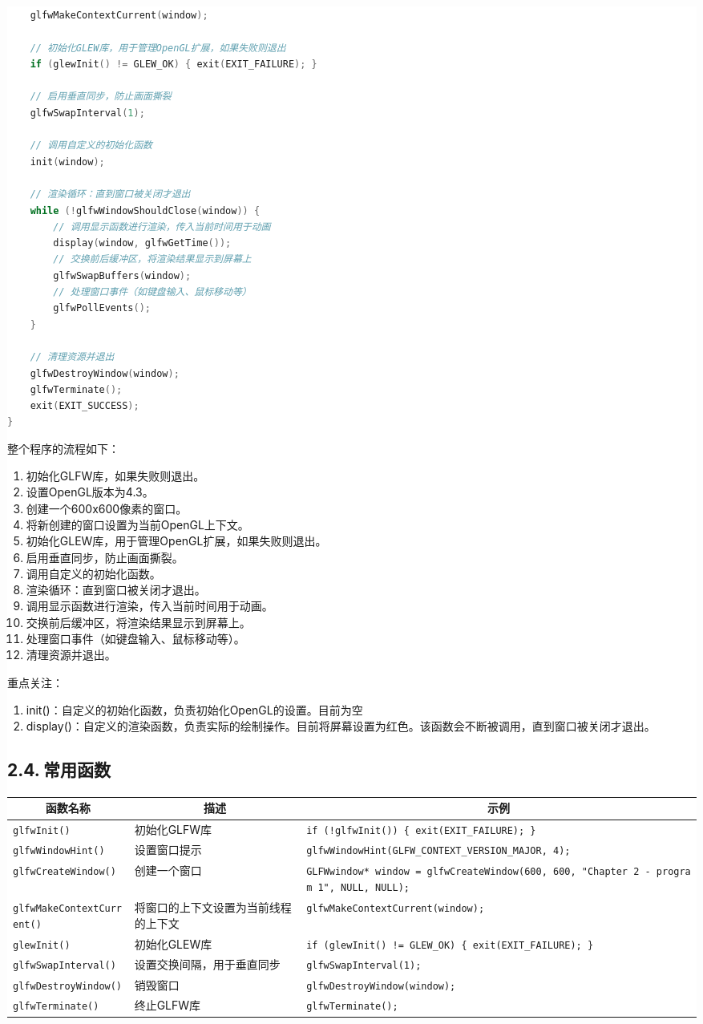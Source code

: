 ```cpp
    glfwMakeContextCurrent(window);
    
    // 初始化GLEW库，用于管理OpenGL扩展，如果失败则退出
    if (glewInit() != GLEW_OK) { exit(EXIT_FAILURE); }
    
    // 启用垂直同步，防止画面撕裂
    glfwSwapInterval(1);

    // 调用自定义的初始化函数
    init(window);

    // 渲染循环：直到窗口被关闭才退出
    while (!glfwWindowShouldClose(window)) {
        // 调用显示函数进行渲染，传入当前时间用于动画
        display(window, glfwGetTime());
        // 交换前后缓冲区，将渲染结果显示到屏幕上
        glfwSwapBuffers(window);
        // 处理窗口事件（如键盘输入、鼠标移动等）
        glfwPollEvents();
    }

    // 清理资源并退出
    glfwDestroyWindow(window);
    glfwTerminate();
    exit(EXIT_SUCCESS);
}
```
整个程序的流程如下：
1. 初始化GLFW库，如果失败则退出。
2. 设置OpenGL版本为4.3。
3. 创建一个600x600像素的窗口。
4. 将新创建的窗口设置为当前OpenGL上下文。
5. 初始化GLEW库，用于管理OpenGL扩展，如果失败则退出。
6. 启用垂直同步，防止画面撕裂。
7. 调用自定义的初始化函数。
8. 渲染循环：直到窗口被关闭才退出。
9. 调用显示函数进行渲染，传入当前时间用于动画。
10. 交换前后缓冲区，将渲染结果显示到屏幕上。
11. 处理窗口事件（如键盘输入、鼠标移动等）。
12. 清理资源并退出。

重点关注：
1. init()：自定义的初始化函数，负责初始化OpenGL的设置。目前为空
2. display()：自定义的渲染函数，负责实际的绘制操作。目前将屏幕设置为红色。该函数会不断被调用，直到窗口被关闭才退出。

## 2.4. 常用函数
| 函数名称 | 描述 | 示例 |
| --- | --- | --- |
| `glfwInit()` | 初始化GLFW库 | `if (!glfwInit()) { exit(EXIT_FAILURE); }` |
| `glfwWindowHint()` | 设置窗口提示 | `glfwWindowHint(GLFW_CONTEXT_VERSION_MAJOR, 4);` |
| `glfwCreateWindow()` | 创建一个窗口 | `GLFWwindow* window = glfwCreateWindow(600, 600, "Chapter 2 - program 1", NULL, NULL);` |
| `glfwMakeContextCurrent()` | 将窗口的上下文设置为当前线程的上下文 | `glfwMakeContextCurrent(window);` |
| `glewInit()` | 初始化GLEW库 | `if (glewInit() != GLEW_OK) { exit(EXIT_FAILURE); }` |
| `glfwSwapInterval()` | 设置交换间隔，用于垂直同步 | `glfwSwapInterval(1);` |
| `glfwDestroyWindow()` | 销毁窗口 | `glfwDestroyWindow(window);` |
| `glfwTerminate()` | 终止GLFW库 | `glfwTerminate();` |